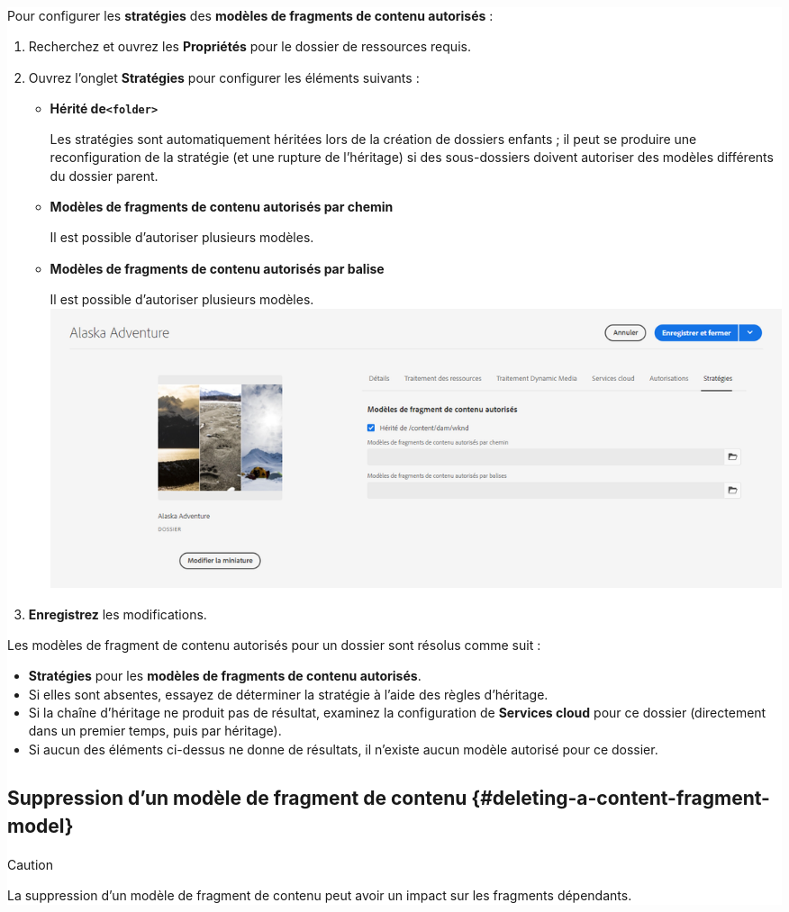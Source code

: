 Pour configurer les **stratégies** des **modèles de fragments de contenu autorisés** :

1. Recherchez et ouvrez les **Propriétés** pour le dossier de ressources requis.

1. Ouvrez l’onglet **Stratégies** pour configurer les éléments suivants :

   * **Hérité de`<folder>`**

      Les stratégies sont automatiquement héritées lors de la création de dossiers enfants ; il peut se produire une reconfiguration de la stratégie (et une rupture de l’héritage) si des sous-dossiers doivent autoriser des modèles différents du dossier parent.

   * **Modèles de fragments de contenu autorisés par chemin**

      Il est possible d’autoriser plusieurs modèles.

   * **Modèles de fragments de contenu autorisés par balise**

      Il est possible d’autoriser plusieurs modèles.
   ![Stratégie de modèle de fragment de contenu](assets/cfm-model-policy-assets-folder.png)

1. **Enregistrez** les modifications.

Les modèles de fragment de contenu autorisés pour un dossier sont résolus comme suit :
* **Stratégies** pour les **modèles de fragments de contenu autorisés**.
* Si elles sont absentes, essayez de déterminer la stratégie à l’aide des règles d’héritage.
* Si la chaîne d’héritage ne produit pas de résultat, examinez la configuration de **Services cloud** pour ce dossier (directement dans un premier temps, puis par héritage).
* Si aucun des éléments ci-dessus ne donne de résultats, il n’existe aucun modèle autorisé pour ce dossier.

## Suppression d’un modèle de fragment de contenu {#deleting-a-content-fragment-model}

>[!CAUTION]
>
>La suppression d’un modèle de fragment de contenu peut avoir un impact sur les fragments dépendants.
